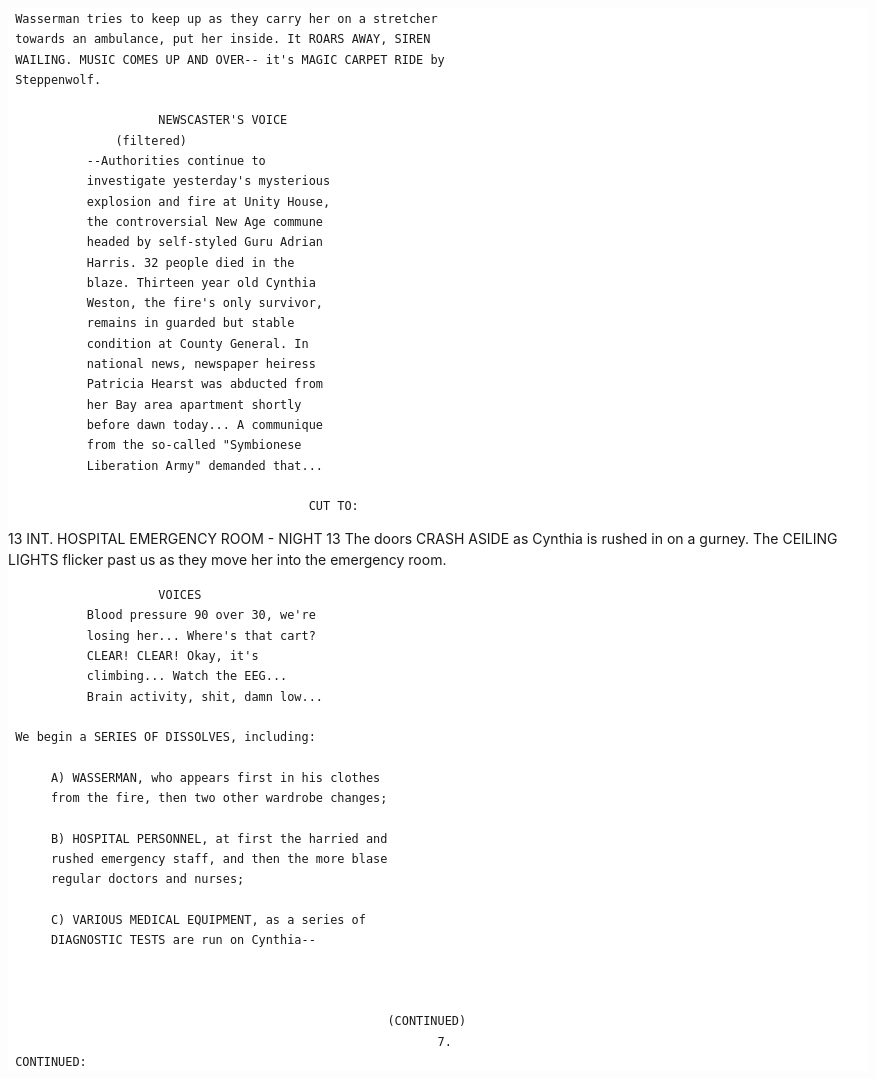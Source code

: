      Wasserman tries to keep up as they carry her on a stretcher
     towards an ambulance, put her inside. It ROARS AWAY, SIREN
     WAILING. MUSIC COMES UP AND OVER-- it's MAGIC CARPET RIDE by
     Steppenwolf.

                         NEWSCASTER'S VOICE
                   (filtered)
               --Authorities continue to
               investigate yesterday's mysterious
               explosion and fire at Unity House,
               the controversial New Age commune
               headed by self-styled Guru Adrian
               Harris. 32 people died in the
               blaze. Thirteen year old Cynthia
               Weston, the fire's only survivor,
               remains in guarded but stable
               condition at County General. In
               national news, newspaper heiress
               Patricia Hearst was abducted from
               her Bay area apartment shortly
               before dawn today... A communique
               from the so-called "Symbionese
               Liberation Army" demanded that...

                                              CUT TO:


13   INT. HOSPITAL EMERGENCY ROOM - NIGHT                              13
     The doors CRASH ASIDE as Cynthia is rushed in on a gurney.
     The CEILING LIGHTS flicker past us as they move her into the
     emergency room.

                         VOICES
               Blood pressure 90 over 30, we're
               losing her... Where's that cart?
               CLEAR! CLEAR! Okay, it's
               climbing... Watch the EEG...
               Brain activity, shit, damn low...

     We begin a SERIES OF DISSOLVES, including:

          A) WASSERMAN, who appears first in his clothes
          from the fire, then two other wardrobe changes;

          B) HOSPITAL PERSONNEL, at first the harried and
          rushed emergency staff, and then the more blase
          regular doctors and nurses;

          C) VARIOUS MEDICAL EQUIPMENT, as a series of
          DIAGNOSTIC TESTS are run on Cynthia--



                                                         (CONTINUED)
                                                                7.
     CONTINUED:
